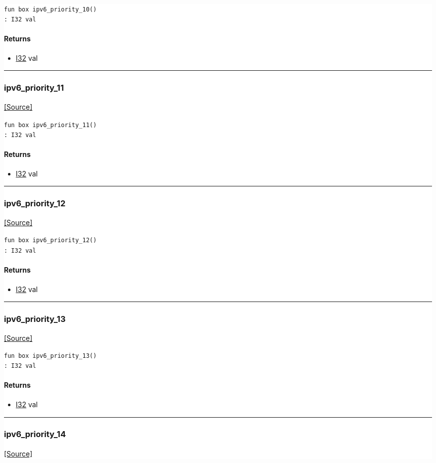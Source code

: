 
```pony
fun box ipv6_priority_10()
: I32 val
```

#### Returns

* [I32](builtin-I32.md) val

---

### ipv6_priority_11
<span class="source-link">[[Source]](src/net/ossockopt.md#L387)</span>


```pony
fun box ipv6_priority_11()
: I32 val
```

#### Returns

* [I32](builtin-I32.md) val

---

### ipv6_priority_12
<span class="source-link">[[Source]](src/net/ossockopt.md#L388)</span>


```pony
fun box ipv6_priority_12()
: I32 val
```

#### Returns

* [I32](builtin-I32.md) val

---

### ipv6_priority_13
<span class="source-link">[[Source]](src/net/ossockopt.md#L389)</span>


```pony
fun box ipv6_priority_13()
: I32 val
```

#### Returns

* [I32](builtin-I32.md) val

---

### ipv6_priority_14
<span class="source-link">[[Source]](src/net/ossockopt.md#L390)</span>
